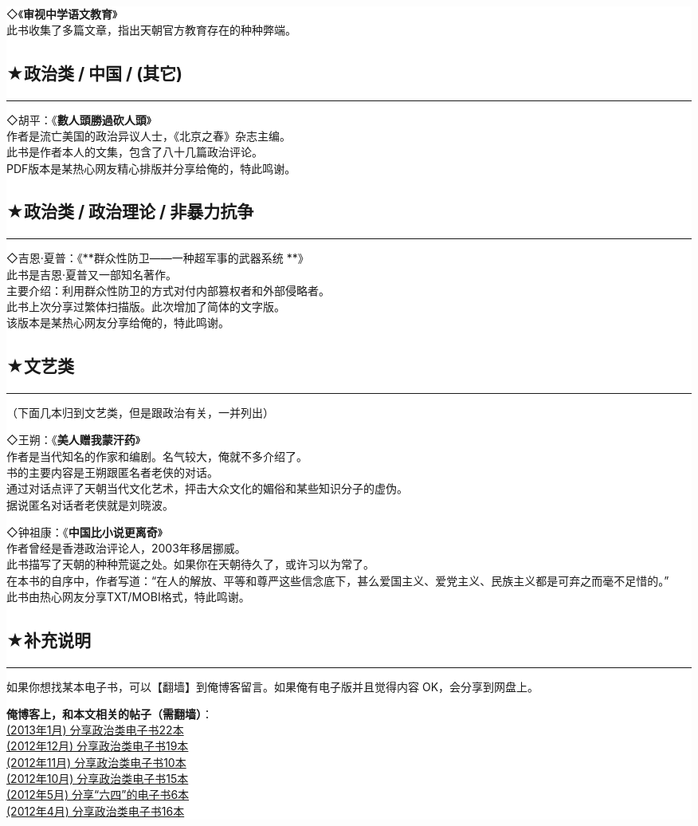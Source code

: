   
 ◇《**审视中学语文教育**》  
 此书收集了多篇文章，指出天朝官方教育存在的种种弊端。   
   
 ## ★政治类 / 中国 / (其它)
----------------

  
 ◇胡平：《**數人頭勝過砍人頭**》  
 作者是流亡美国的政治异议人士，《北京之春》杂志主编。  
 此书是作者本人的文集，包含了八十几篇政治评论。  
 PDF版本是某热心网友精心排版并分享给俺的，特此鸣谢。   
   
 ## ★政治类 / 政治理论 / 非暴力抗争
-------------------

  
 ◇吉恩·夏普：《**群众性防卫——一种超军事的武器系统 **》  
 此书是吉恩·夏普又一部知名著作。  
 主要介绍：利用群众性防卫的方式对付内部篡权者和外部侵略者。  
 此书上次分享过繁体扫描版。此次增加了简体的文字版。  
 该版本是某热心网友分享给俺的，特此鸣谢。  
   
 ## ★文艺类
----

  
 （下面几本归到文艺类，但是跟政治有关，一并列出）  
   
 ◇王朔：《**美人赠我蒙汗药**》  
 作者是当代知名的作家和编剧。名气较大，俺就不多介绍了。  
 书的主要内容是王朔跟匿名者老侠的对话。  
 通过对话点评了天朝当代文化艺术，抨击大众文化的媚俗和某些知识分子的虚伪。  
 据说匿名对话者老侠就是刘晓波。  
   
 ◇钟祖康：《**中国比小说更离奇**》  
 作者曾经是香港政治评论人，2003年移居挪威。  
 此书描写了天朝的种种荒诞之处。如果你在天朝待久了，或许习以为常了。  
 在本书的自序中，作者写道：“在人的解放、平等和尊严这些信念底下，甚么爱国主义、爱党主义、民族主义都是可弃之而毫不足惜的。”  
 此书由热心网友分享TXT/MOBI格式，特此鸣谢。  
   
   
 ## ★补充说明
-----

  
 如果你想找某本电子书，可以【翻墙】到俺博客留言。如果俺有电子版并且觉得内容 OK，会分享到网盘上。  
   
   
 **俺博客上，和本文相关的帖子（需翻墙）**：  
 [(2013年1月) 分享政治类电子书22本](https://program-think.blogspot.com/2013/01/share-polity-books.html)  
 [(2012年12月) 分享政治类电子书19本](https://program-think.blogspot.com/2012/12/share-polity-books.html)  
 [(2012年11月) 分享政治类电子书10本](https://program-think.blogspot.com/2012/11/share-polity-books.html)  
 [(2012年10月) 分享政治类电子书15本](https://program-think.blogspot.com/2012/10/share-polity-books.html)  
 [(2012年5月) 分享“六四”的电子书6本](https://program-think.blogspot.com/2012/05/share-polity-books.html)  
 [(2012年4月) 分享政治类电子书16本](https://program-think.blogspot.com/2012/04/share-polity-books.html) 